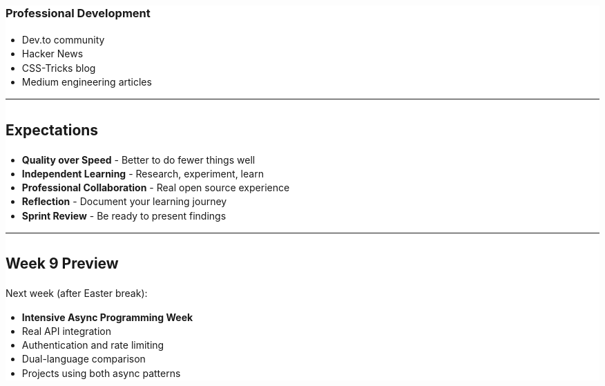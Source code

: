 ### Professional Development
- Dev.to community
- Hacker News
- CSS-Tricks blog
- Medium engineering articles

---

## Expectations

- **Quality over Speed** - Better to do fewer things well
- **Independent Learning** - Research, experiment, learn
- **Professional Collaboration** - Real open source experience
- **Reflection** - Document your learning journey
- **Sprint Review** - Be ready to present findings

---

## Week 9 Preview

Next week (after Easter break):
- **Intensive Async Programming Week**
- Real API integration
- Authentication and rate limiting
- Dual-language comparison
- Projects using both async patterns
